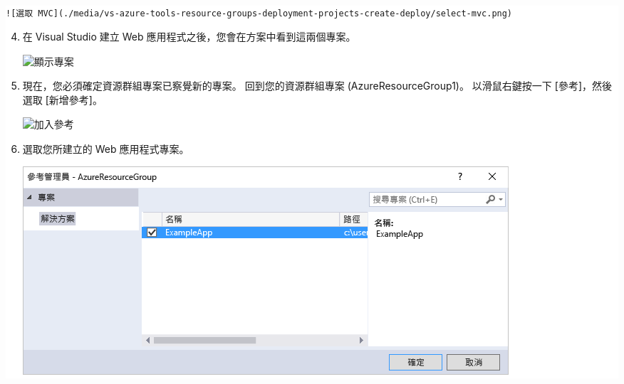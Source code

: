     ![選取 MVC](./media/vs-azure-tools-resource-groups-deployment-projects-create-deploy/select-mvc.png)
4. 在 Visual Studio 建立 Web 應用程式之後，您會在方案中看到這兩個專案。
   
    ![顯示專案](./media/vs-azure-tools-resource-groups-deployment-projects-create-deploy/show-projects.png)
5. 現在，您必須確定資源群組專案已察覺新的專案。 回到您的資源群組專案 (AzureResourceGroup1)。 以滑鼠右鍵按一下 [參考]，然後選取 [新增參考]。
   
    ![加入參考](./media/vs-azure-tools-resource-groups-deployment-projects-create-deploy/add-new-reference.png)
6. 選取您所建立的 Web 應用程式專案。
   
    ![加入參考](./media/vs-azure-tools-resource-groups-deployment-projects-create-deploy/add-reference.png)
   